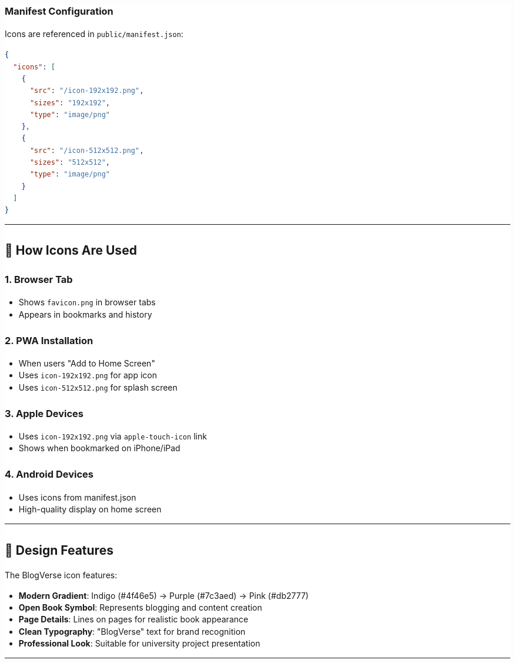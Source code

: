 ### Manifest Configuration
Icons are referenced in `public/manifest.json`:

```json
{
  "icons": [
    {
      "src": "/icon-192x192.png",
      "sizes": "192x192",
      "type": "image/png"
    },
    {
      "src": "/icon-512x512.png",
      "sizes": "512x512",
      "type": "image/png"
    }
  ]
}
```

---

## 🚀 How Icons Are Used

### 1. **Browser Tab**
- Shows `favicon.png` in browser tabs
- Appears in bookmarks and history

### 2. **PWA Installation**
- When users "Add to Home Screen"
- Uses `icon-192x192.png` for app icon
- Uses `icon-512x512.png` for splash screen

### 3. **Apple Devices**
- Uses `icon-192x192.png` via `apple-touch-icon` link
- Shows when bookmarked on iPhone/iPad

### 4. **Android Devices**
- Uses icons from manifest.json
- High-quality display on home screen

---

## 🎨 Design Features

The BlogVerse icon features:

- **Modern Gradient**: Indigo (#4f46e5) → Purple (#7c3aed) → Pink (#db2777)
- **Open Book Symbol**: Represents blogging and content creation
- **Page Details**: Lines on pages for realistic book appearance
- **Clean Typography**: "BlogVerse" text for brand recognition
- **Professional Look**: Suitable for university project presentation

---